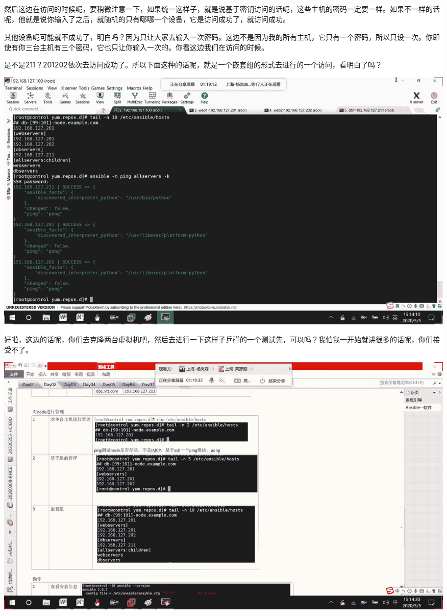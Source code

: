 然后这边在访问的时候呢，要稍微注意一下，如果统一这样子，就是说基于密钥访问的话呢，这些主机的密码一定要一样。如果不一样的话呢，他就是说你输入了之后，就随机的只有哪哪一个设备，它是访问成功了，就访问成功。

其他设备呢可能就不成功了，明白吗？因为只让大家去输入一次密码。这边不是因为我的所有主机，它只有一个密码，所以只设一次。你即使有你三台主机有三个密码，它也只让你输入一次的。你看这边我们在访问的时候。

是不是211？201202依次去访问成功了。所以下面这种的话呢，就是一个嵌套组的形式去进行的一个访问，看明白了吗？



![](img/590233ce53597947b43057267c0ed7ed_122.png)

好啦，这边的话呢，你们去克隆两台虚拟机吧，然后去进行一下这样子乒碰的一个测试先，可以吗？我怕我一开始就讲很多的话呢，你们接受不了。



![](img/590233ce53597947b43057267c0ed7ed_124.png)
